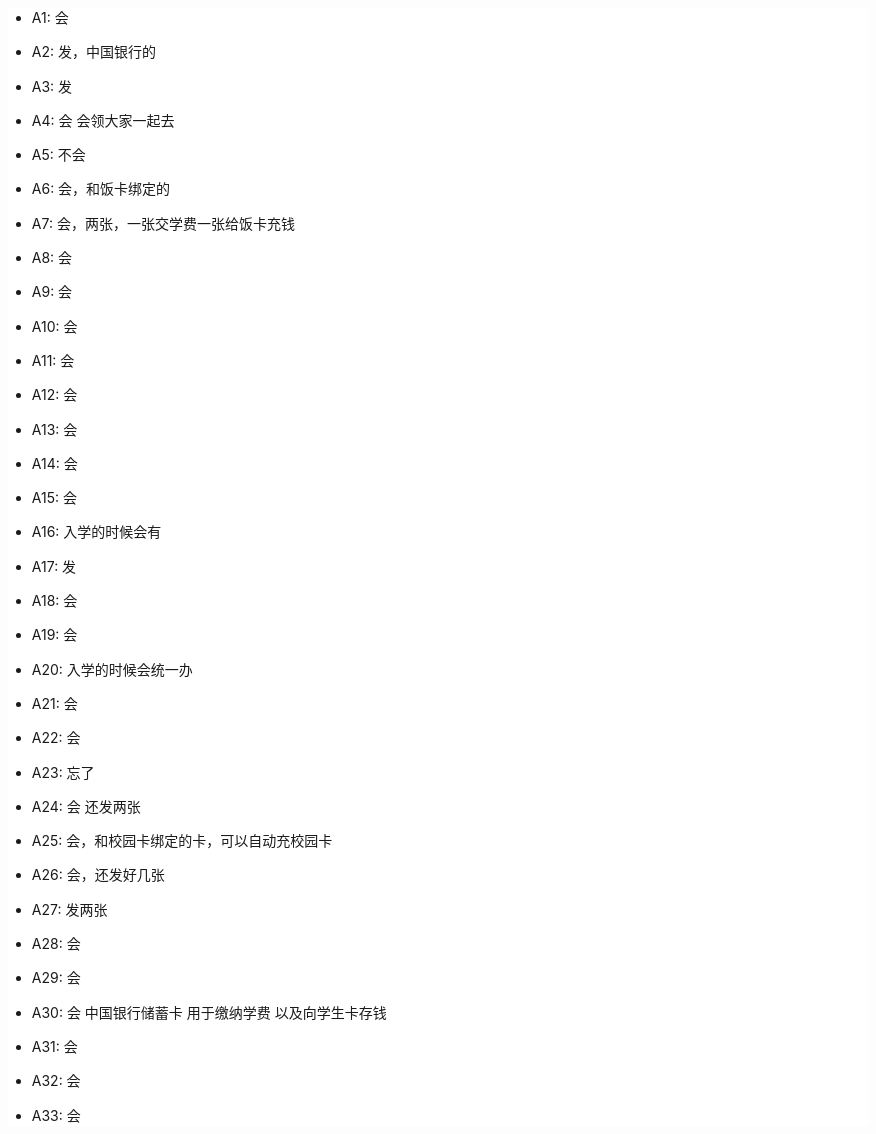 - A1: 会

- A2: 发，中国银行的

- A3: 发

- A4: 会 会领大家一起去

- A5: 不会

- A6: 会，和饭卡绑定的

- A7: 会，两张，一张交学费一张给饭卡充钱

- A8: 会

- A9: 会

- A10: 会

- A11: 会

- A12: 会

- A13: 会

- A14: 会

- A15: 会

- A16: 入学的时候会有

- A17: 发

- A18: 会

- A19: 会

- A20: 入学的时候会统一办

- A21: 会

- A22: 会

- A23: 忘了

- A24: 会 还发两张

- A25: 会，和校园卡绑定的卡，可以自动充校园卡

- A26: 会，还发好几张

- A27: 发两张

- A28: 会

- A29: 会

- A30: 会 中国银行储蓄卡 用于缴纳学费 以及向学生卡存钱

- A31: 会

- A32: 会

- A33: 会

